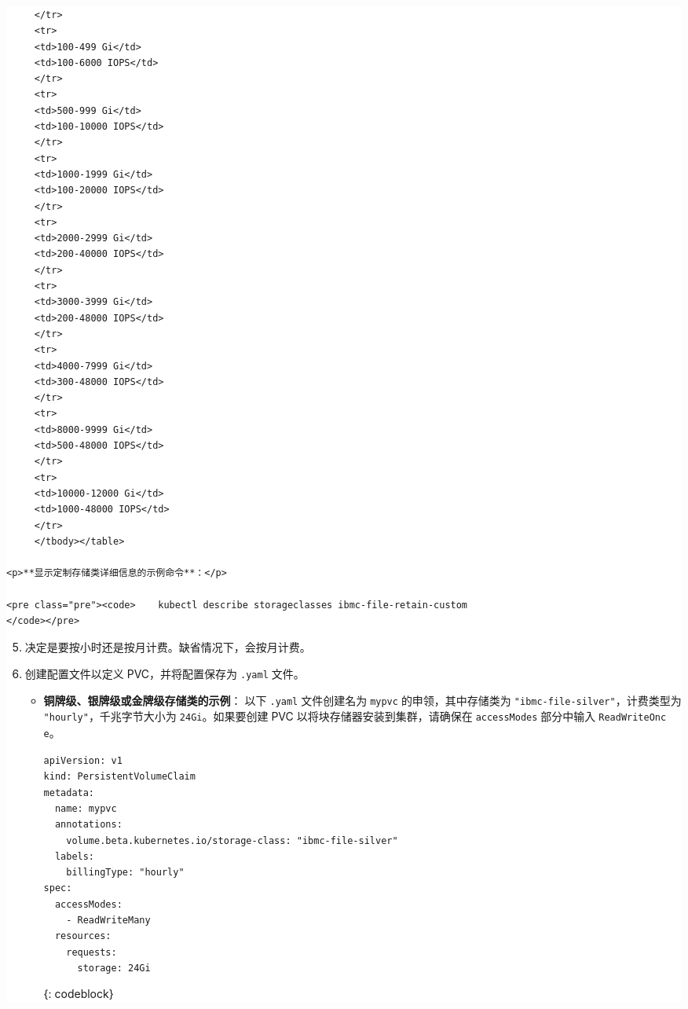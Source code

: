          </tr>
         <tr>
         <td>100-499 Gi</td>
         <td>100-6000 IOPS</td>
         </tr>
         <tr>
         <td>500-999 Gi</td>
         <td>100-10000 IOPS</td>
         </tr>
         <tr>
         <td>1000-1999 Gi</td>
         <td>100-20000 IOPS</td>
         </tr>
         <tr>
         <td>2000-2999 Gi</td>
         <td>200-40000 IOPS</td>
         </tr>
         <tr>
         <td>3000-3999 Gi</td>
         <td>200-48000 IOPS</td>
         </tr>
         <tr>
         <td>4000-7999 Gi</td>
         <td>300-48000 IOPS</td>
         </tr>
         <tr>
         <td>8000-9999 Gi</td>
         <td>500-48000 IOPS</td>
         </tr>
         <tr>
         <td>10000-12000 Gi</td>
         <td>1000-48000 IOPS</td>
         </tr>
         </tbody></table>

    <p>**显示定制存储类详细信息的示例命令**：</p>

    <pre class="pre"><code>    kubectl describe storageclasses ibmc-file-retain-custom 
    </code></pre>

5.  决定是要按小时还是按月计费。缺省情况下，会按月计费。

6.  创建配置文件以定义 PVC，并将配置保存为 `.yaml` 文件。

    -  **铜牌级、银牌级或金牌级存储类的示例**：
       以下 `.yaml` 文件创建名为 `mypvc` 的申领，其中存储类为 `"ibmc-file-silver"`，计费类型为 `"hourly"`，千兆字节大小为 `24Gi`。如果要创建 PVC 以将块存储器安装到集群，请确保在 `accessModes` 部分中输入 `ReadWriteOnce`。

       ```
       apiVersion: v1
       kind: PersistentVolumeClaim
       metadata:
         name: mypvc
         annotations:
           volume.beta.kubernetes.io/storage-class: "ibmc-file-silver"
         labels:
           billingType: "hourly"
       spec:
         accessModes:
           - ReadWriteMany
         resources:
           requests:
             storage: 24Gi
        ```
        {: codeblock}
